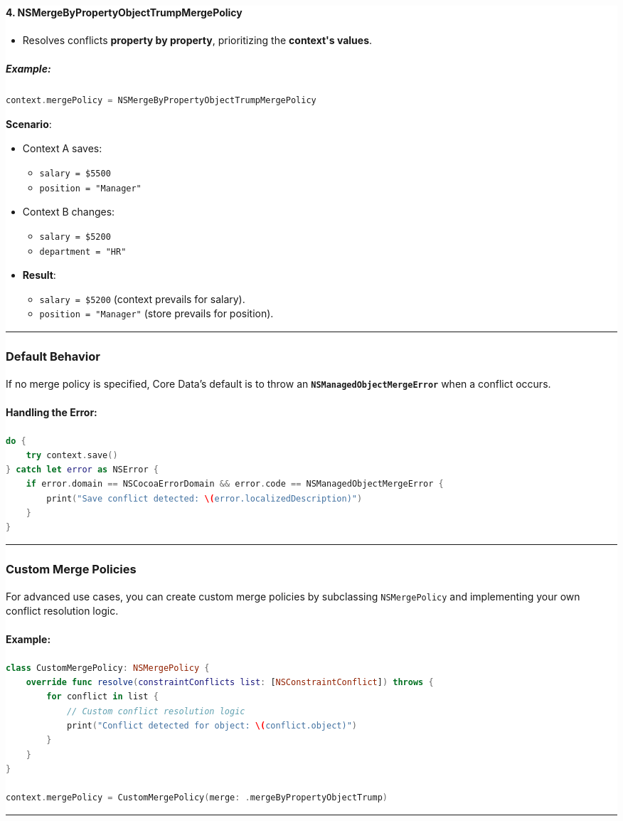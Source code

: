 
#### 4. **NSMergeByPropertyObjectTrumpMergePolicy**
- Resolves conflicts **property by property**, prioritizing the **context's values**.

##### Example:
```swift
context.mergePolicy = NSMergeByPropertyObjectTrumpMergePolicy
```

**Scenario**:
- Context A saves:
  - `salary = $5500`
  - `position = "Manager"`
- Context B changes:
  - `salary = $5200`
  - `department = "HR"`

- **Result**:
  - `salary = $5200` (context prevails for salary).
  - `position = "Manager"` (store prevails for position).

---

### **Default Behavior**

If no merge policy is specified, Core Data’s default is to throw an **`NSManagedObjectMergeError`** when a conflict occurs.

#### Handling the Error:
```swift
do {
    try context.save()
} catch let error as NSError {
    if error.domain == NSCocoaErrorDomain && error.code == NSManagedObjectMergeError {
        print("Save conflict detected: \(error.localizedDescription)")
    }
}
```

---

### **Custom Merge Policies**

For advanced use cases, you can create custom merge policies by subclassing `NSMergePolicy` and implementing your own conflict resolution logic.

#### Example:
```swift
class CustomMergePolicy: NSMergePolicy {
    override func resolve(constraintConflicts list: [NSConstraintConflict]) throws {
        for conflict in list {
            // Custom conflict resolution logic
            print("Conflict detected for object: \(conflict.object)")
        }
    }
}

context.mergePolicy = CustomMergePolicy(merge: .mergeByPropertyObjectTrump)
```

---